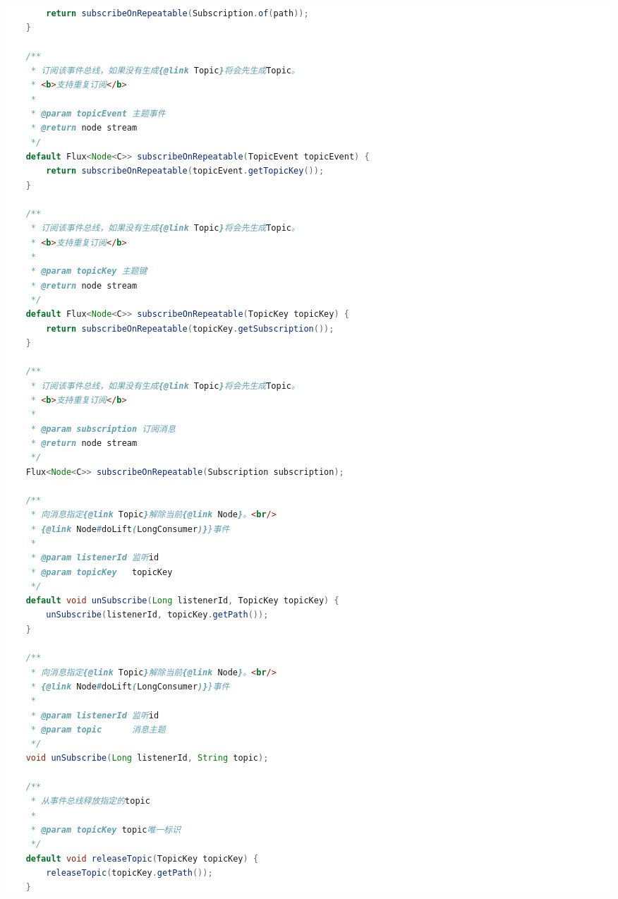 ```java
        return subscribeOnRepeatable(Subscription.of(path));
    }

    /**
     * 订阅该事件总线，如果没有生成{@link Topic}将会先生成Topic。
     * <b>支持重复订阅</b>
     *
     * @param topicEvent 主题事件
     * @return node stream
     */
    default Flux<Node<C>> subscribeOnRepeatable(TopicEvent topicEvent) {
        return subscribeOnRepeatable(topicEvent.getTopicKey());
    }

    /**
     * 订阅该事件总线，如果没有生成{@link Topic}将会先生成Topic。
     * <b>支持重复订阅</b>
     *
     * @param topicKey 主题键
     * @return node stream
     */
    default Flux<Node<C>> subscribeOnRepeatable(TopicKey topicKey) {
        return subscribeOnRepeatable(topicKey.getSubscription());
    }

    /**
     * 订阅该事件总线，如果没有生成{@link Topic}将会先生成Topic。
     * <b>支持重复订阅</b>
     *
     * @param subscription 订阅消息
     * @return node stream
     */
    Flux<Node<C>> subscribeOnRepeatable(Subscription subscription);

    /**
     * 向消息指定{@link Topic}解除当前{@link Node}。<br/>
     * {@link Node#doLift(LongConsumer)}}事件
     *
     * @param listenerId 监听id
     * @param topicKey   topicKey
     */
    default void unSubscribe(Long listenerId, TopicKey topicKey) {
        unSubscribe(listenerId, topicKey.getPath());
    }

    /**
     * 向消息指定{@link Topic}解除当前{@link Node}。<br/>
     * {@link Node#doLift(LongConsumer)}}事件
     *
     * @param listenerId 监听id
     * @param topic      消息主题
     */
    void unSubscribe(Long listenerId, String topic);

    /**
     * 从事件总线释放指定的topic
     *
     * @param topicKey topic唯一标识
     */
    default void releaseTopic(TopicKey topicKey) {
        releaseTopic(topicKey.getPath());
    }

```